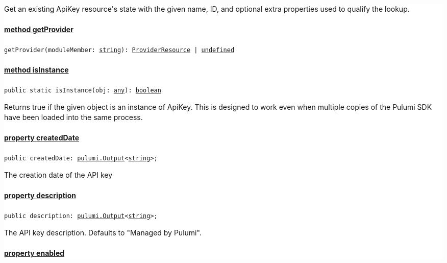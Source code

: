 
Get an existing ApiKey resource's state with the given name, ID, and optional extra
properties used to qualify the lookup.

<h4 class="pdoc-member-header" id="ApiKey-getProvider">
<a class="pdoc-child-name" href="https://github.com/pulumi/pulumi-aws/blob/2ba5466624b9cd97e58cc9575efa4b43a2319854/sdk/nodejs/apigateway/apiKey.ts#L27">method <b>getProvider</b></a>
</h4>


<pre class="highlight"><code><span class='kd'></span>getProvider(moduleMember: <span class='kd'><a href='https://developer.mozilla.org/en-US/docs/Web/JavaScript/Reference/Global_Objects/String'>string</a></span>): <a href='/docs/reference/pkg/nodejs/pulumi/pulumi/#ProviderResource'>ProviderResource</a> | <span class='kd'><a href='https://developer.mozilla.org/en-US/docs/Web/JavaScript/Reference/Global_Objects/undefined'>undefined</a></span></code></pre>

<h4 class="pdoc-member-header" id="ApiKey-isInstance">
<a class="pdoc-child-name" href="https://github.com/pulumi/pulumi-aws/blob/2ba5466624b9cd97e58cc9575efa4b43a2319854/sdk/nodejs/apigateway/apiKey.ts#L47">method <b>isInstance</b></a>
</h4>


<pre class="highlight"><code><span class='kd'>public static </span>isInstance(obj: <span class='kd'><a href='https://www.typescriptlang.org/docs/handbook/basic-types.html#any'>any</a></span>): <span class='kd'><a href='https://developer.mozilla.org/en-US/docs/Web/JavaScript/Reference/Global_Objects/Boolean'>boolean</a></span></code></pre>


Returns true if the given object is an instance of ApiKey.  This is designed to work even
when multiple copies of the Pulumi SDK have been loaded into the same process.

<h4 class="pdoc-member-header" id="ApiKey-createdDate">
<a class="pdoc-child-name" href="https://github.com/pulumi/pulumi-aws/blob/2ba5466624b9cd97e58cc9575efa4b43a2319854/sdk/nodejs/apigateway/apiKey.ts#L57">property <b>createdDate</b></a>
</h4>

<pre class="highlight"><code><span class='kd'>public </span>createdDate: <a href='/docs/reference/pkg/nodejs/pulumi/pulumi/#Output'>pulumi.Output</a>&lt;<span class='kd'><a href='https://developer.mozilla.org/en-US/docs/Web/JavaScript/Reference/Global_Objects/String'>string</a></span>&gt;;</code></pre>

The creation date of the API key

<h4 class="pdoc-member-header" id="ApiKey-description">
<a class="pdoc-child-name" href="https://github.com/pulumi/pulumi-aws/blob/2ba5466624b9cd97e58cc9575efa4b43a2319854/sdk/nodejs/apigateway/apiKey.ts#L61">property <b>description</b></a>
</h4>

<pre class="highlight"><code><span class='kd'>public </span>description: <a href='/docs/reference/pkg/nodejs/pulumi/pulumi/#Output'>pulumi.Output</a>&lt;<span class='kd'><a href='https://developer.mozilla.org/en-US/docs/Web/JavaScript/Reference/Global_Objects/String'>string</a></span>&gt;;</code></pre>

The API key description. Defaults to "Managed by Pulumi".

<h4 class="pdoc-member-header" id="ApiKey-enabled">
<a class="pdoc-child-name" href="https://github.com/pulumi/pulumi-aws/blob/2ba5466624b9cd97e58cc9575efa4b43a2319854/sdk/nodejs/apigateway/apiKey.ts#L65">property <b>enabled</b></a>
</h4>
